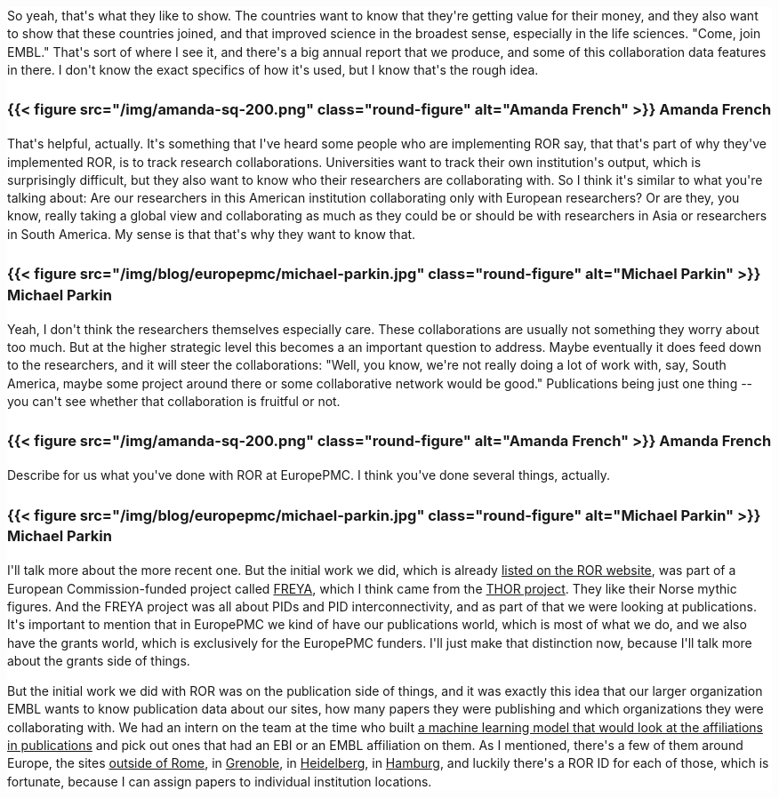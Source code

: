 So yeah, that's what they like to show. The countries want to know that they're getting value for their money, and they also want to show that these countries joined, and that improved science in the broadest sense, especially in the life sciences. "Come, join EMBL." That's sort of where I see it, and there's a big annual report that we produce, and some of this collaboration data features in there. I don't know the exact specifics of how it's used, but I know that's the rough idea. 

### {{< figure src="/img/amanda-sq-200.png" class="round-figure" alt="Amanda French" >}} Amanda French

That's helpful, actually. It's something that I've heard some people who are implementing ROR say, that that's part of why they've implemented ROR, is to track research collaborations. Universities want to track their own institution's output, which is surprisingly difficult, but they also want to know who their researchers are collaborating with. So I think it's similar to what you're talking about: Are our researchers in this American institution collaborating only with European researchers? Or are they, you know, really taking a global view and collaborating as much as they could be or should be with researchers in Asia or researchers in South America. My sense is that that's why they want to know that. 

### {{< figure src="/img/blog/europepmc/michael-parkin.jpg" class="round-figure" alt="Michael Parkin" >}} Michael Parkin

Yeah, I don't think the researchers themselves especially care. These collaborations are usually not something they worry about too much. But at the higher strategic level this becomes a an important question to address. Maybe eventually it does feed down to the researchers, and it will steer the collaborations: "Well, you know, we're not really doing a lot of work with, say, South America, maybe some project around there or some collaborative network would be good." Publications being just one thing -- you can't see whether that collaboration is fruitful or not. 

### {{< figure src="/img/amanda-sq-200.png" class="round-figure" alt="Amanda French" >}} Amanda French

Describe for us what you've done with ROR at EuropePMC. I think you've done several things, actually.

### {{< figure src="/img/blog/europepmc/michael-parkin.jpg" class="round-figure" alt="Michael Parkin" >}} Michael Parkin

I'll talk more about the more recent one. But the initial work we did, which is already [listed on the ROR website](/community/#whos-using-ror), was part of a European Commission-funded project called [FREYA](https://www.project-freya.eu/en/about/mission), which I think came from the [THOR project](https://cordis.europa.eu/project/id/654039). They like their Norse mythic figures. And the FREYA project was all about PIDs and PID interconnectivity, and as part of that we were looking at publications. It's important to mention that in EuropePMC we kind of have our publications world, which is most of what we do, and we also have the grants world, which is exclusively for the EuropePMC funders. I'll just make that distinction now, because I'll talk more about the grants side of things. 

But the initial work we did with ROR was on the publication side of things, and it was exactly this idea that our larger organization EMBL wants to know publication data about our sites, how many papers they were publishing and which organizations they were collaborating with. We had an intern on the team at the time who built [a machine learning model that would look at the affiliations in publications](https://gitlab.ebi.ac.uk/literature-services/public-projects/ROR-proto-EMBL) and pick out ones that had an EBI or an EMBL affiliation on them. As I mentioned, there's a few of them around Europe, the sites [outside of Rome](https://ror.org/01yr73893), in [Grenoble](https://ror.org/01zjc6908), in [Heidelberg](https://ror.org/03mstc592), in [Hamburg](https://ror.org/050589e39), and luckily there's a ROR ID for each of those, which is fortunate, because I can assign papers to individual institution locations.
